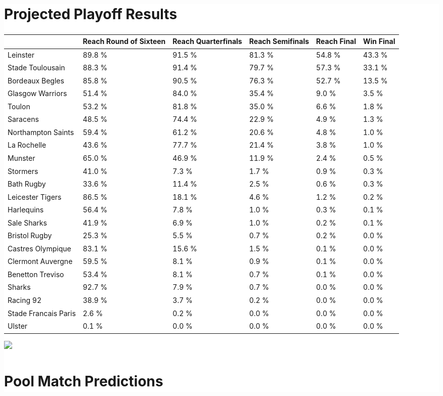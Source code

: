 

# Projected Playoff Results


|                      | Reach Round of Sixteen   | Reach Quarterfinals   | Reach Semifinals   | Reach Final   | Win Final   |
|:---------------------|:-------------------------|:----------------------|:-------------------|:--------------|:------------|
| Leinster             | 89.8 %                   | 91.5 %                | 81.3 %             | 54.8 %        | 43.3 %      |
| Stade Toulousain     | 88.3 %                   | 91.4 %                | 79.7 %             | 57.3 %        | 33.1 %      |
| Bordeaux Begles      | 85.8 %                   | 90.5 %                | 76.3 %             | 52.7 %        | 13.5 %      |
| Glasgow Warriors     | 51.4 %                   | 84.0 %                | 35.4 %             | 9.0 %         | 3.5 %       |
| Toulon               | 53.2 %                   | 81.8 %                | 35.0 %             | 6.6 %         | 1.8 %       |
| Saracens             | 48.5 %                   | 74.4 %                | 22.9 %             | 4.9 %         | 1.3 %       |
| Northampton Saints   | 59.4 %                   | 61.2 %                | 20.6 %             | 4.8 %         | 1.0 %       |
| La Rochelle          | 43.6 %                   | 77.7 %                | 21.4 %             | 3.8 %         | 1.0 %       |
| Munster              | 65.0 %                   | 46.9 %                | 11.9 %             | 2.4 %         | 0.5 %       |
| Stormers             | 41.0 %                   | 7.3 %                 | 1.7 %              | 0.9 %         | 0.3 %       |
| Bath Rugby           | 33.6 %                   | 11.4 %                | 2.5 %              | 0.6 %         | 0.3 %       |
| Leicester Tigers     | 86.5 %                   | 18.1 %                | 4.6 %              | 1.2 %         | 0.2 %       |
| Harlequins           | 56.4 %                   | 7.8 %                 | 1.0 %              | 0.3 %         | 0.1 %       |
| Sale Sharks          | 41.9 %                   | 6.9 %                 | 1.0 %              | 0.2 %         | 0.1 %       |
| Bristol Rugby        | 25.3 %                   | 5.5 %                 | 0.7 %              | 0.2 %         | 0.0 %       |
| Castres Olympique    | 83.1 %                   | 15.6 %                | 1.5 %              | 0.1 %         | 0.0 %       |
| Clermont Auvergne    | 59.5 %                   | 8.1 %                 | 0.9 %              | 0.1 %         | 0.0 %       |
| Benetton Treviso     | 53.4 %                   | 8.1 %                 | 0.7 %              | 0.1 %         | 0.0 %       |
| Sharks               | 92.7 %                   | 7.9 %                 | 0.7 %              | 0.0 %         | 0.0 %       |
| Racing 92            | 38.9 %                   | 3.7 %                 | 0.2 %              | 0.0 %         | 0.0 %       |
| Stade Francais Paris | 2.6 %                    | 0.2 %                 | 0.0 %              | 0.0 %         | 0.0 %       |
| Ulster               | 0.1 %                    | 0.0 %                 | 0.0 %              | 0.0 %         | 0.0 %       |




<p float="left">
<img src="plots//European Rugby Champions Cup 2024 2025-01-17.png" width="90%" />
</p>

# Pool Match Predictions
